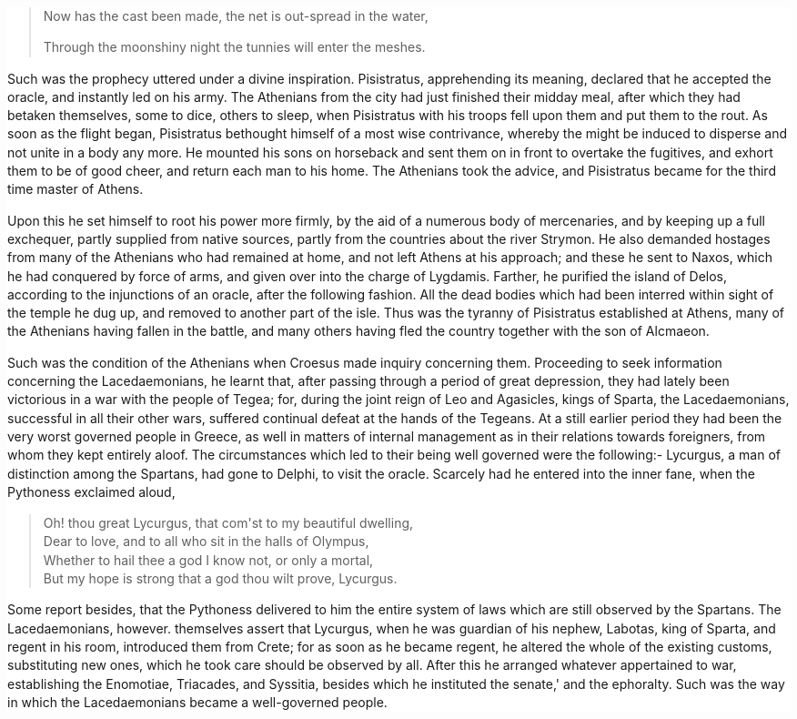 > Now has the cast been made, the net is out-spread in the water,
> 
> Through the moonshiny night the tunnies will enter the meshes.

Such was the prophecy uttered under a divine inspiration.
Pisistratus, apprehending its meaning, declared that he accepted the
oracle, and instantly led on his army. The Athenians from the city had
just finished their midday meal, after which they had betaken
themselves, some to dice, others to sleep, when Pisistratus with his
troops fell upon them and put them to the rout. As soon as the
flight began, Pisistratus bethought himself of a most wise
contrivance, whereby the might be induced to disperse and not unite in
a body any more. He mounted his sons on horseback and sent them on
in front to overtake the fugitives, and exhort them to be of good
cheer, and return each man to his home. The Athenians took the advice,
and Pisistratus became for the third time master of Athens.

Upon this he set himself to root his power more firmly, by the aid
of a numerous body of mercenaries, and by keeping up a full exchequer,
partly supplied from native sources, partly from the countries about
the river Strymon. He also demanded hostages from many of the
Athenians who had remained at home, and not left Athens at his
approach; and these he sent to Naxos, which he had conquered by
force of arms, and given over into the charge of Lygdamis. Farther, he
purified the island of Delos, according to the injunctions of an
oracle, after the following fashion. All the dead bodies which had
been interred within sight of the temple he dug up, and removed to
another part of the isle. Thus was the tyranny of Pisistratus
established at Athens, many of the Athenians having fallen in the
battle, and many others having fled the country together with the
son of Alcmaeon.

Such was the condition of the Athenians when Croesus made
inquiry concerning them. Proceeding to seek information concerning the
Lacedaemonians, he learnt that, after passing through a period of
great depression, they had lately been victorious in a war with the
people of Tegea; for, during the joint reign of Leo and Agasicles,
kings of Sparta, the Lacedaemonians, successful in all their other
wars, suffered continual defeat at the hands of the Tegeans. At a
still earlier period they had been the very worst governed people in
Greece, as well in matters of internal management as in their
relations towards foreigners, from whom they kept entirely aloof.
The circumstances which led to their being well governed were the
following:- Lycurgus, a man of distinction among the Spartans, had
gone to Delphi, to visit the oracle. Scarcely had he entered into
the inner fane, when the Pythoness exclaimed aloud,

> Oh! thou great Lycurgus, that com'st to my beautiful dwelling,  
> Dear to love, and to all who sit in the halls of Olympus,  
> Whether to hail thee a god I know not, or only a mortal,  
> But my hope is strong that a god thou wilt prove, Lycurgus.

Some report besides, that the Pythoness delivered to him the entire
system of laws which are still observed by the Spartans. The
Lacedaemonians, however. themselves assert that Lycurgus, when he
was guardian of his nephew, Labotas, king of Sparta, and regent in his
room, introduced them from Crete; for as soon as he became regent,
he altered the whole of the existing customs, substituting new ones,
which he took care should be observed by all. After this he arranged
whatever appertained to war, establishing the Enomotiae, Triacades,
and Syssitia, besides which he instituted the senate,' and the
ephoralty. Such was the way in which the Lacedaemonians became a
well-governed people.
